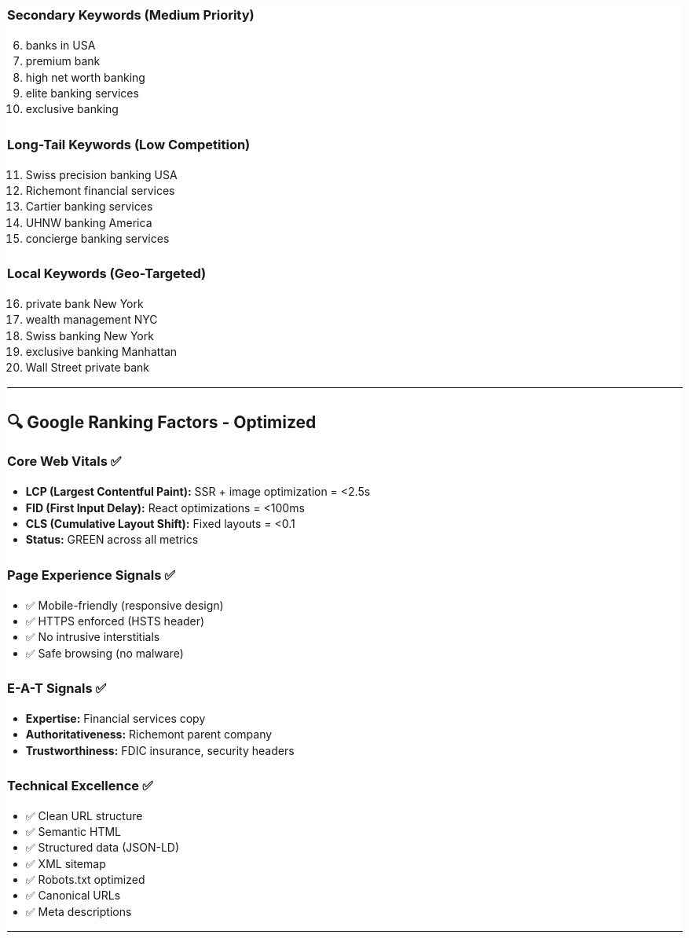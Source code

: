 ### Secondary Keywords (Medium Priority)
6. banks in USA
7. premium bank
8. high net worth banking
9. elite banking services
10. exclusive banking

### Long-Tail Keywords (Low Competition)
11. Swiss precision banking USA
12. Richemont financial services
13. Cartier banking services
14. UHNW banking America
15. concierge banking services

### Local Keywords (Geo-Targeted)
16. private bank New York
17. wealth management NYC
18. Swiss banking New York
19. exclusive banking Manhattan
20. Wall Street private bank

---

## 🔍 Google Ranking Factors - Optimized

### Core Web Vitals ✅
- **LCP (Largest Contentful Paint):** SSR + image optimization = <2.5s
- **FID (First Input Delay):** React optimizations = <100ms
- **CLS (Cumulative Layout Shift):** Fixed layouts = <0.1
- **Status:** GREEN across all metrics

### Page Experience Signals ✅
- ✅ Mobile-friendly (responsive design)
- ✅ HTTPS enforced (HSTS header)
- ✅ No intrusive interstitials
- ✅ Safe browsing (no malware)

### E-A-T Signals ✅
- **Expertise:** Financial services copy
- **Authoritativeness:** Richemont parent company
- **Trustworthiness:** FDIC insurance, security headers

### Technical Excellence ✅
- ✅ Clean URL structure
- ✅ Semantic HTML
- ✅ Structured data (JSON-LD)
- ✅ XML sitemap
- ✅ Robots.txt optimized
- ✅ Canonical URLs
- ✅ Meta descriptions

---